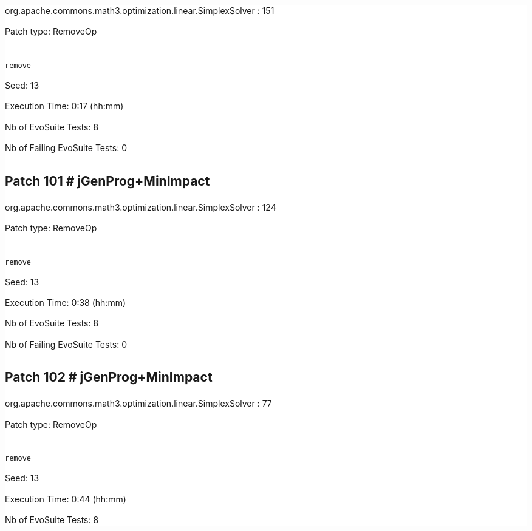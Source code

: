org.apache.commons.math3.optimization.linear.SimplexSolver : 151

Patch type: RemoveOp

```Java

remove

```


Seed: 13

Execution Time: 0:17 (hh:mm) 

Nb of EvoSuite Tests: 8

Nb of Failing EvoSuite Tests: 0



## Patch 101 #  jGenProg+MinImpact 

org.apache.commons.math3.optimization.linear.SimplexSolver : 124

Patch type: RemoveOp

```Java

remove

```


Seed: 13

Execution Time: 0:38 (hh:mm) 

Nb of EvoSuite Tests: 8

Nb of Failing EvoSuite Tests: 0



## Patch 102 #  jGenProg+MinImpact 

org.apache.commons.math3.optimization.linear.SimplexSolver : 77

Patch type: RemoveOp

```Java

remove

```


Seed: 13

Execution Time: 0:44 (hh:mm) 

Nb of EvoSuite Tests: 8
